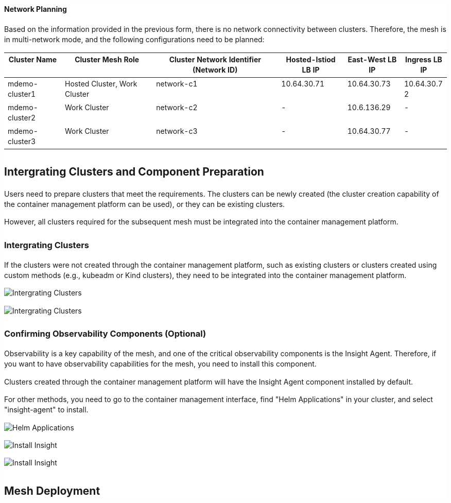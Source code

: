 #### Network Planning

Based on the information provided in the previous form, there is no network connectivity between clusters. Therefore, the mesh is in multi-network mode, and the following configurations need to be planned:

| Cluster Name    | Cluster Mesh Role | Cluster Network Identifier (Network ID) | Hosted-Istiod LB IP | East-West LB IP | Ingress LB IP |
| --------------- | ----------------- | --------------------------------------- | ------------------- | --------------- | ------------- |
| mdemo-cluster1  | Hosted Cluster, Work Cluster | network-c1                            | 10.64.30.71         | 10.64.30.73    | 10.64.30.72   |
| mdemo-cluster2  | Work Cluster       | network-c2                            | -                   | 10.6.136.29     | -             |
| mdemo-cluster3  | Work Cluster       | network-c3                            | -                   | 10.64.30.77     | -             |

## Intergrating Clusters and Component Preparation

Users need to prepare clusters that meet the requirements. The clusters can be newly created (the cluster creation capability of the container management platform can be used), or they can be existing clusters.

However, all clusters required for the subsequent mesh must be integrated into the container management platform.

### Intergrating Clusters

If the clusters were not created through the container management platform, such as existing clusters or clusters created using custom methods (e.g., kubeadm or Kind clusters), they need to be integrated into the container management platform.

![Intergrating Clusters](https://docs.daocloud.io/daocloud-docs-images/docs/mspider/user-guide/multicluster/images/kpanda-import-cluster0.png)

![Intergrating Clusters](https://docs.daocloud.io/daocloud-docs-images/docs/mspider/user-guide/multicluster/images/kpanda-import-cluster.png)

### Confirming Observability Components (Optional)

Observability is a key capability of the mesh, and one of the critical observability components is the Insight Agent. Therefore, if you want to have observability capabilities for the mesh, you need to install this component.

Clusters created through the container management platform will have the Insight Agent component installed by default.

For other methods, you need to go to the container management interface, find "Helm Applications" in your cluster, and select "insight-agent" to install.

![Helm Applications](https://docs.daocloud.io/daocloud-docs-images/docs/mspider/user-guide/multicluster/images/kpanda-insgiht-agent-check.png)

![Install Insight](https://docs.daocloud.io/daocloud-docs-images/docs/mspider/user-guide/multicluster/images/kpanda-install-insight-agent.png)

![Install Insight](https://docs.daocloud.io/daocloud-docs-images/docs/mspider/user-guide/multicluster/images/kpanda-install-insight-agent1.png)

## Mesh Deployment
